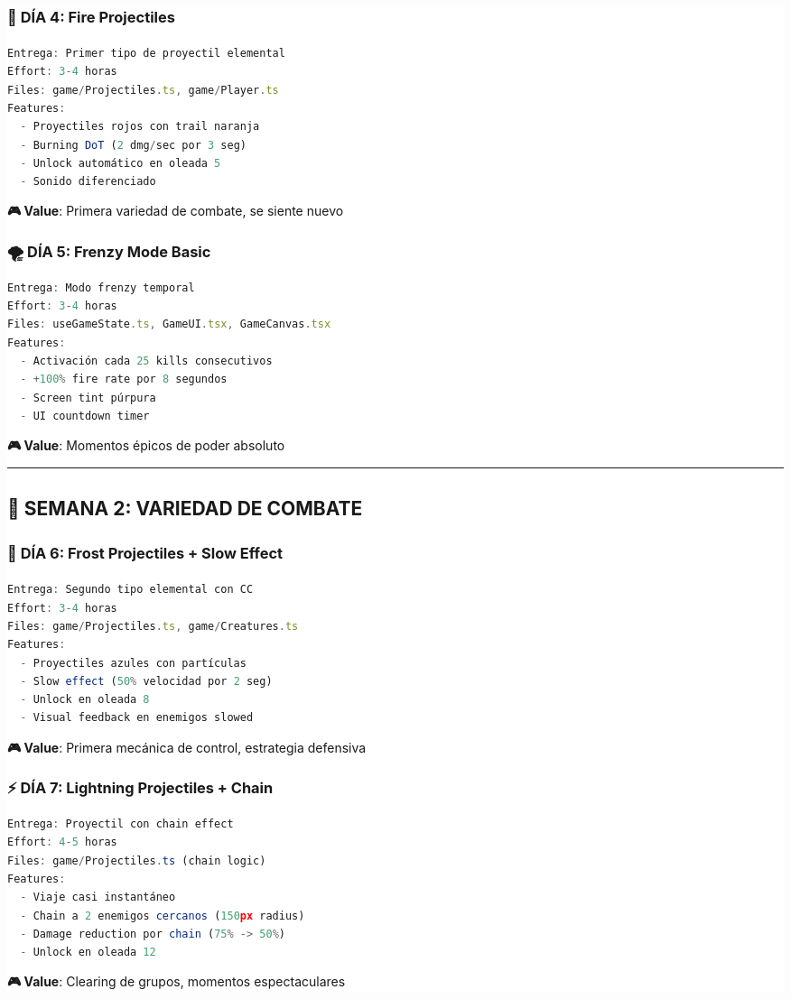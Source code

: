 ### 🔴 **DÍA 4: Fire Projectiles**
```typescript
Entrega: Primer tipo de proyectil elemental
Effort: 3-4 horas
Files: game/Projectiles.ts, game/Player.ts
Features:
  - Proyectiles rojos con trail naranja
  - Burning DoT (2 dmg/sec por 3 seg)
  - Unlock automático en oleada 5
  - Sonido diferenciado
```
**🎮 Value**: Primera variedad de combate, se siente nuevo

### 🌪️ **DÍA 5: Frenzy Mode Basic**
```typescript
Entrega: Modo frenzy temporal
Effort: 3-4 horas
Files: useGameState.ts, GameUI.tsx, GameCanvas.tsx
Features:
  - Activación cada 25 kills consecutivos
  - +100% fire rate por 8 segundos
  - Screen tint púrpura
  - UI countdown timer
```
**🎮 Value**: Momentos épicos de poder absoluto

---

## 📅 **SEMANA 2: VARIEDAD DE COMBATE**

### 🔵 **DÍA 6: Frost Projectiles + Slow Effect**
```typescript
Entrega: Segundo tipo elemental con CC
Effort: 3-4 horas
Files: game/Projectiles.ts, game/Creatures.ts
Features:
  - Proyectiles azules con partículas
  - Slow effect (50% velocidad por 2 seg)
  - Unlock en oleada 8
  - Visual feedback en enemigos slowed
```
**🎮 Value**: Primera mecánica de control, estrategia defensiva

### ⚡ **DÍA 7: Lightning Projectiles + Chain**
```typescript
Entrega: Proyectil con chain effect
Effort: 4-5 horas
Files: game/Projectiles.ts (chain logic)
Features:
  - Viaje casi instantáneo
  - Chain a 2 enemigos cercanos (150px radius)
  - Damage reduction por chain (75% -> 50%)
  - Unlock en oleada 12
```
**🎮 Value**: Clearing de grupos, momentos espectaculares
